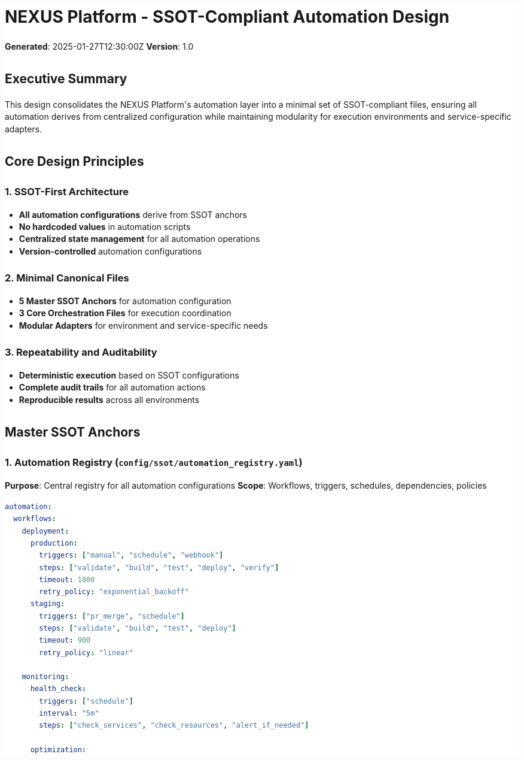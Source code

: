 # NEXUS Platform - SSOT-Compliant Automation Design

**Generated**: 2025-01-27T12:30:00Z
**Version**: 1.0

## Executive Summary

This design consolidates the NEXUS Platform's automation layer into a minimal set of SSOT-compliant files, ensuring all automation derives from centralized configuration while maintaining modularity for execution environments and service-specific adapters.

## Core Design Principles

### 1. SSOT-First Architecture

- **All automation configurations** derive from SSOT anchors
- **No hardcoded values** in automation scripts
- **Centralized state management** for all automation operations
- **Version-controlled** automation configurations

### 2. Minimal Canonical Files

- **5 Master SSOT Anchors** for automation configuration
- **3 Core Orchestration Files** for execution coordination
- **Modular Adapters** for environment and service-specific needs

### 3. Repeatability and Auditability

- **Deterministic execution** based on SSOT configurations
- **Complete audit trails** for all automation actions
- **Reproducible results** across all environments

## Master SSOT Anchors

### 1. Automation Registry (`config/ssot/automation_registry.yaml`)

**Purpose**: Central registry for all automation configurations
**Scope**: Workflows, triggers, schedules, dependencies, policies

```yaml
automation:
  workflows:
    deployment:
      production:
        triggers: ["manual", "schedule", "webhook"]
        steps: ["validate", "build", "test", "deploy", "verify"]
        timeout: 1800
        retry_policy: "exponential_backoff"
      staging:
        triggers: ["pr_merge", "schedule"]
        steps: ["validate", "build", "test", "deploy"]
        timeout: 900
        retry_policy: "linear"

    monitoring:
      health_check:
        triggers: ["schedule"]
        interval: "5m"
        steps: ["check_services", "check_resources", "alert_if_needed"]

      optimization:
```